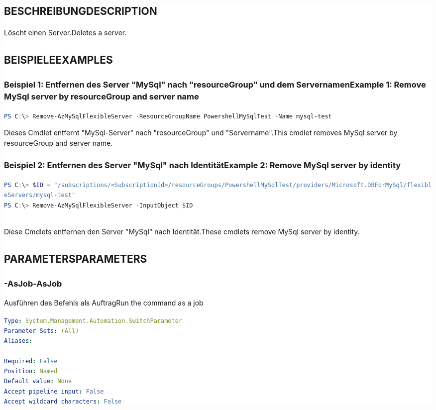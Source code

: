 ## <span data-ttu-id="0034c-107">BESCHREIBUNG</span><span class="sxs-lookup"><span data-stu-id="0034c-107">DESCRIPTION</span></span>
<span data-ttu-id="0034c-108">Löscht einen Server.</span><span class="sxs-lookup"><span data-stu-id="0034c-108">Deletes a server.</span></span>

## <span data-ttu-id="0034c-109">BEISPIELE</span><span class="sxs-lookup"><span data-stu-id="0034c-109">EXAMPLES</span></span>

### <span data-ttu-id="0034c-110">Beispiel 1: Entfernen des Server "MySql" nach "resourceGroup" und dem Servernamen</span><span class="sxs-lookup"><span data-stu-id="0034c-110">Example 1: Remove MySql server by resourceGroup and server name</span></span>
```powershell
PS C:\> Remove-AzMySqlFlexibleServer -ResourceGroupName PowershellMySqlTest -Name mysql-test

```

<span data-ttu-id="0034c-111">Dieses Cmdlet entfernt "MySql-Server" nach "resourceGroup" und "Servername".</span><span class="sxs-lookup"><span data-stu-id="0034c-111">This cmdlet removes MySql server by resourceGroup and server name.</span></span>

### <span data-ttu-id="0034c-112">Beispiel 2: Entfernen des Server "MySql" nach Identität</span><span class="sxs-lookup"><span data-stu-id="0034c-112">Example 2: Remove MySql server by identity</span></span>
```powershell
PS C:\> $ID = "/subscriptions/<SubscriptionId>/resourceGroups/PowershellMySqlTest/providers/Microsoft.DBForMySql/flexibleServers/mysql-test"
PS C:\> Remove-AzMySqlFlexibleServer -InputObject $ID
 
```

<span data-ttu-id="0034c-113">Diese Cmdlets entfernen den Server "MySql" nach Identität.</span><span class="sxs-lookup"><span data-stu-id="0034c-113">These cmdlets remove MySql server by identity.</span></span>

## <span data-ttu-id="0034c-114">PARAMETERS</span><span class="sxs-lookup"><span data-stu-id="0034c-114">PARAMETERS</span></span>

### <span data-ttu-id="0034c-115">-AsJob</span><span class="sxs-lookup"><span data-stu-id="0034c-115">-AsJob</span></span>
<span data-ttu-id="0034c-116">Ausführen des Befehls als Auftrag</span><span class="sxs-lookup"><span data-stu-id="0034c-116">Run the command as a job</span></span>

```yaml
Type: System.Management.Automation.SwitchParameter
Parameter Sets: (All)
Aliases:

Required: False
Position: Named
Default value: None
Accept pipeline input: False
Accept wildcard characters: False
```
